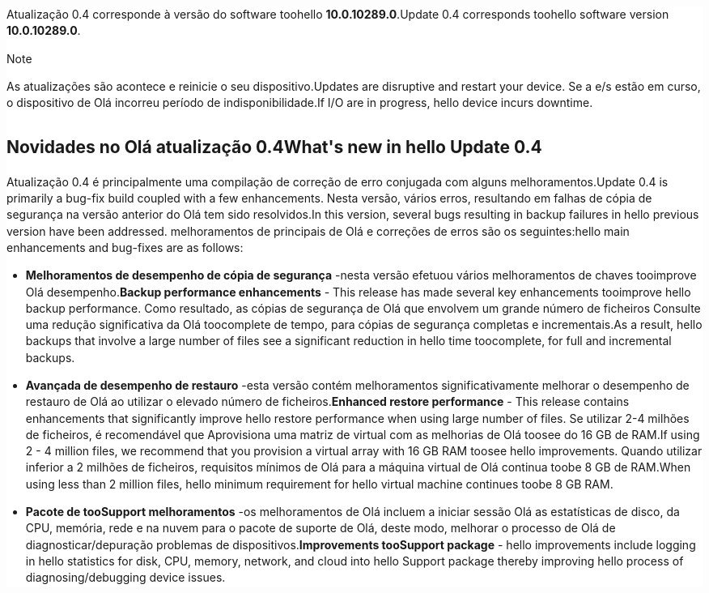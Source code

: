 <span data-ttu-id="fce4f-108">Atualização 0.4 corresponde à versão do software toohello **10.0.10289.0**.</span><span class="sxs-lookup"><span data-stu-id="fce4f-108">Update 0.4 corresponds toohello software version **10.0.10289.0**.</span></span>

> [!NOTE]
> <span data-ttu-id="fce4f-109">As atualizações são acontece e reinicie o seu dispositivo.</span><span class="sxs-lookup"><span data-stu-id="fce4f-109">Updates are disruptive and restart your device.</span></span> <span data-ttu-id="fce4f-110">Se a e/s estão em curso, o dispositivo de Olá incorreu período de indisponibilidade.</span><span class="sxs-lookup"><span data-stu-id="fce4f-110">If I/O are in progress, hello device incurs downtime.</span></span>


## <a name="whats-new-in-hello-update-04"></a><span data-ttu-id="fce4f-111">Novidades no Olá atualização 0.4</span><span class="sxs-lookup"><span data-stu-id="fce4f-111">What's new in hello Update 0.4</span></span>
<span data-ttu-id="fce4f-112">Atualização 0.4 é principalmente uma compilação de correção de erro conjugada com alguns melhoramentos.</span><span class="sxs-lookup"><span data-stu-id="fce4f-112">Update 0.4 is primarily a bug-fix build coupled with a few enhancements.</span></span> <span data-ttu-id="fce4f-113">Nesta versão, vários erros, resultando em falhas de cópia de segurança na versão anterior do Olá tem sido resolvidos.</span><span class="sxs-lookup"><span data-stu-id="fce4f-113">In this version, several bugs resulting in backup failures in hello previous version have been addressed.</span></span> <span data-ttu-id="fce4f-114">melhoramentos de principais de Olá e correções de erros são os seguintes:</span><span class="sxs-lookup"><span data-stu-id="fce4f-114">hello main enhancements and bug-fixes are as follows:</span></span>

- <span data-ttu-id="fce4f-115">**Melhoramentos de desempenho de cópia de segurança** -nesta versão efetuou vários melhoramentos de chaves tooimprove Olá desempenho.</span><span class="sxs-lookup"><span data-stu-id="fce4f-115">**Backup performance enhancements** - This release has made several key enhancements tooimprove hello backup performance.</span></span> <span data-ttu-id="fce4f-116">Como resultado, as cópias de segurança de Olá que envolvem um grande número de ficheiros Consulte uma redução significativa da Olá toocomplete de tempo, para cópias de segurança completas e incrementais.</span><span class="sxs-lookup"><span data-stu-id="fce4f-116">As a result, hello backups that involve a large number of files see a significant reduction in hello time toocomplete, for full and incremental backups.</span></span>

- <span data-ttu-id="fce4f-117">**Avançada de desempenho de restauro** -esta versão contém melhoramentos significativamente melhorar o desempenho de restauro de Olá ao utilizar o elevado número de ficheiros.</span><span class="sxs-lookup"><span data-stu-id="fce4f-117">**Enhanced restore performance** - This release contains enhancements that significantly improve hello restore performance when using large number of files.</span></span> <span data-ttu-id="fce4f-118">Se utilizar 2-4 milhões de ficheiros, é recomendável que Aprovisiona uma matriz de virtual com as melhorias de Olá toosee do 16 GB de RAM.</span><span class="sxs-lookup"><span data-stu-id="fce4f-118">If using 2 - 4 million files, we recommend that you provision a virtual array with 16 GB RAM toosee hello improvements.</span></span> <span data-ttu-id="fce4f-119">Quando utilizar inferior a 2 milhões de ficheiros, requisitos mínimos de Olá para a máquina virtual de Olá continua toobe 8 GB de RAM.</span><span class="sxs-lookup"><span data-stu-id="fce4f-119">When using less than 2 million files, hello minimum requirement for hello virtual machine continues toobe 8 GB RAM.</span></span>

- <span data-ttu-id="fce4f-120">**Pacote de tooSupport melhoramentos** -os melhoramentos de Olá incluem a iniciar sessão Olá as estatísticas de disco, da CPU, memória, rede e na nuvem para o pacote de suporte de Olá, deste modo, melhorar o processo de Olá de diagnosticar/depuração problemas de dispositivos.</span><span class="sxs-lookup"><span data-stu-id="fce4f-120">**Improvements tooSupport package** - hello improvements include logging in hello statistics for disk, CPU, memory, network, and cloud into hello Support package thereby improving hello process of diagnosing/debugging device issues.</span></span>
